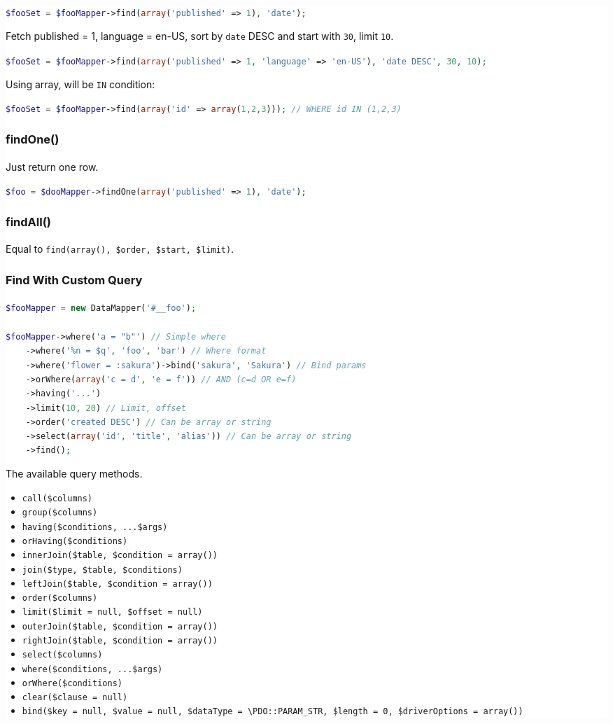 ``` php
$fooSet = $fooMapper->find(array('published' => 1), 'date');
```

Fetch published = 1, language = en-US, sort by `date` DESC and start with `30`, limit `10`.

``` php
$fooSet = $fooMapper->find(array('published' => 1, 'language' => 'en-US'), 'date DESC', 30, 10);
```

Using array, will be `IN` condition:

``` php
$fooSet = $fooMapper->find(array('id' => array(1,2,3))); // WHERE id IN (1,2,3)
```

### findOne()

Just return one row.

``` php
$foo = $dooMapper->findOne(array('published' => 1), 'date');
```

### findAll()

Equal to `find(array(), $order, $start, $limit)`.

### Find With Custom Query

``` php
$fooMapper = new DataMapper('#__foo');

$fooMapper->where('a = "b"') // Simple where
	->where('%n = $q', 'foo', 'bar') // Where format
	->where('flower = :sakura')->bind('sakura', 'Sakura') // Bind params
	->orWhere(array('c = d', 'e = f')) // AND (c=d OR e=f)
	->having('...')
	->limit(10, 20) // Limit, offset
	->order('created DESC') // Can be array or string
	->select(array('id', 'title', 'alias')) // Can be array or string
	->find();
```

The available query methods.

- `call($columns)`
- `group($columns)`
- `having($conditions, ...$args)`
- `orHaving($conditions)`
- `innerJoin($table, $condition = array())`
- `join($type, $table, $conditions)`
- `leftJoin($table, $condition = array())`
- `order($columns)`
- `limit($limit = null, $offset = null)`
- `outerJoin($table, $condition = array())`
- `rightJoin($table, $condition = array())`
- `select($columns)`
- `where($conditions, ...$args)`
- `orWhere($conditions)`
- `clear($clause = null)`
- `bind($key = null, $value = null, $dataType = \PDO::PARAM_STR, $length = 0, $driverOptions = array())`
